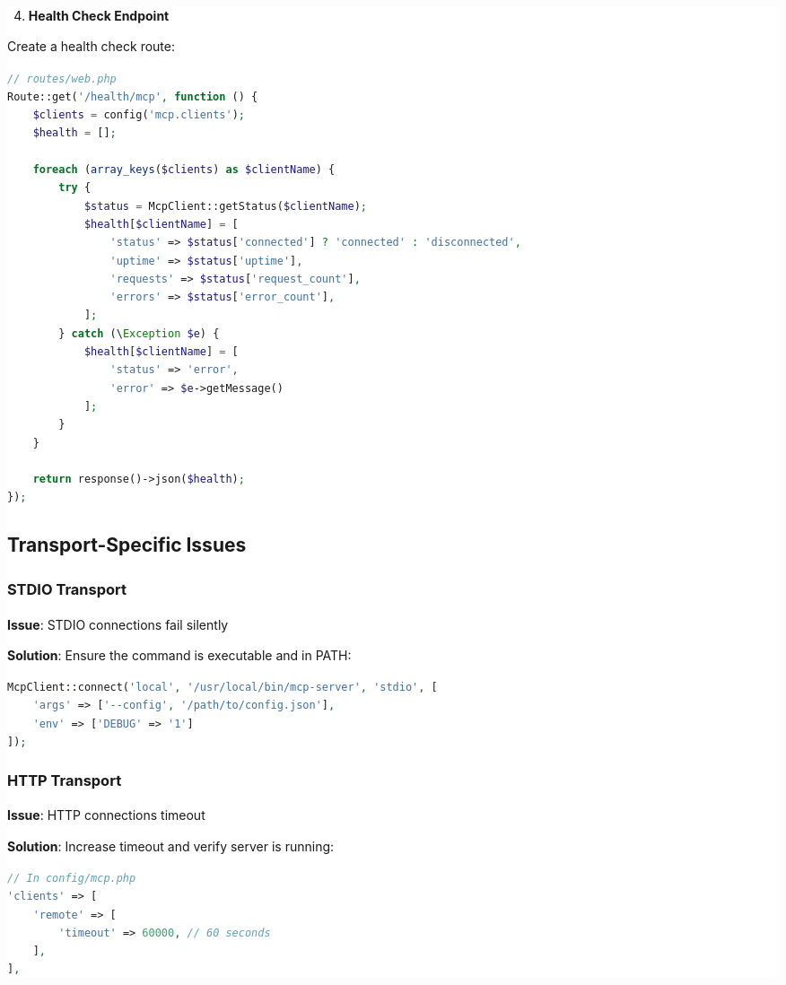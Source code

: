 4. **Health Check Endpoint**

Create a health check route:

```php
// routes/web.php
Route::get('/health/mcp', function () {
    $clients = config('mcp.clients');
    $health = [];

    foreach (array_keys($clients) as $clientName) {
        try {
            $status = McpClient::getStatus($clientName);
            $health[$clientName] = [
                'status' => $status['connected'] ? 'connected' : 'disconnected',
                'uptime' => $status['uptime'],
                'requests' => $status['request_count'],
                'errors' => $status['error_count'],
            ];
        } catch (\Exception $e) {
            $health[$clientName] = [
                'status' => 'error',
                'error' => $e->getMessage()
            ];
        }
    }

    return response()->json($health);
});
```

## Transport-Specific Issues

### STDIO Transport

**Issue**: STDIO connections fail silently

**Solution**: Ensure the command is executable and in PATH:

```php
McpClient::connect('local', '/usr/local/bin/mcp-server', 'stdio', [
    'args' => ['--config', '/path/to/config.json'],
    'env' => ['DEBUG' => '1']
]);
```

### HTTP Transport

**Issue**: HTTP connections timeout

**Solution**: Increase timeout and verify server is running:

```php
// In config/mcp.php
'clients' => [
    'remote' => [
        'timeout' => 60000, // 60 seconds
    ],
],
```

